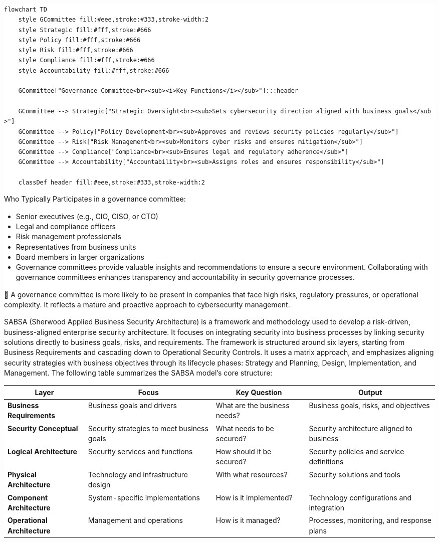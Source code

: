 ```mermaid
flowchart TD
    style GCommittee fill:#eee,stroke:#333,stroke-width:2
    style Strategic fill:#fff,stroke:#666
    style Policy fill:#fff,stroke:#666
    style Risk fill:#fff,stroke:#666
    style Compliance fill:#fff,stroke:#666
    style Accountability fill:#fff,stroke:#666

    GCommittee["Governance Committee<br><sub><i>Key Functions</i></sub>"]:::header

    GCommittee --> Strategic["Strategic Oversight<br><sub>Sets cybersecurity direction aligned with business goals</sub>"]
    GCommittee --> Policy["Policy Development<br><sub>Approves and reviews security policies regularly</sub>"]
    GCommittee --> Risk["Risk Management<br><sub>Monitors cyber risks and ensures mitigation</sub>"]
    GCommittee --> Compliance["Compliance<br><sub>Ensures legal and regulatory adherence</sub>"]
    GCommittee --> Accountability["Accountability<br><sub>Assigns roles and ensures responsibility</sub>"]

    classDef header fill:#eee,stroke:#333,stroke-width:2
```

Who Typically Participates in a governance committee:
- Senior executives (e.g., CIO, CISO, or CTO)
- Legal and compliance officers
- Risk management professionals
- Representatives from business units
- Board members in larger organizations
- Governance committees provide valuable insights and recommendations to ensure a secure environment. Collaborating with governance committees enhances transparency and accountability in security governance processes.

:necktie: A governance committee is more likely to be present in companies that face high risks, regulatory pressures, or operational complexity. It reflects a mature and proactive approach to cybersecurity management.

SABSA (Sherwood Applied Business Security Architecture) is a framework and methodology used to develop a risk-driven, business-aligned enterprise security architecture. It focuses on integrating security into business processes by linking security solutions directly to business goals, risks, and requirements.
The framework is structured around six layers, starting from Business Requirements and cascading down to Operational Security Controls. It uses a matrix approach, and emphasizes aligning security strategies with business objectives through its lifecycle phases: Strategy and Planning, Design, Implementation, and Management.
The following table summarizes the SABSA model’s core structure:

| Layer                  | Focus                                 | Key Question                  | Output                                         |
|------------------------|----------------------------------------|-------------------------------|------------------------------------------------|
| **Business Requirements** | Business goals and drivers             | What are the business needs?  | Business goals, risks, and objectives          |
| **Security Conceptual**   | Security strategies to meet business goals | What needs to be secured?     | Security architecture aligned to business      |
| **Logical Architecture**  | Security services and functions         | How should it be secured?     | Security policies and service definitions      |
| **Physical Architecture** | Technology and infrastructure design    | With what resources?          | Security solutions and tools                   |
| **Component Architecture**| System-specific implementations         | How is it implemented?        | Technology configurations and integration      |
| **Operational Architecture**| Management and operations             | How is it managed?            | Processes, monitoring, and response plans      |
